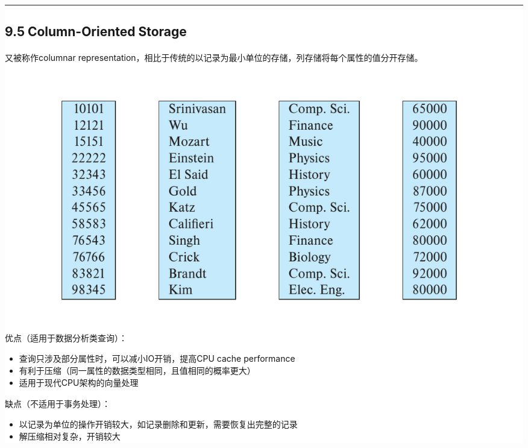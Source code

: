 ***

## 9.5 Column-Oriented Storage

又被称作columnar representation，相比于传统的以记录为最小单位的存储，列存储将每个属性的值分开存储。

![alt text](image/13.10.png)

优点（适用于数据分析类查询）：

* 查询只涉及部分属性时，可以减小IO开销，提高CPU cache performance
* 有利于压缩（同一属性的数据类型相同，且值相同的概率更大）
* 适用于现代CPU架构的向量处理

缺点（不适用于事务处理）：

* 以记录为单位的操作开销较大，如记录删除和更新，需要恢复出完整的记录
* 解压缩相对复杂，开销较大